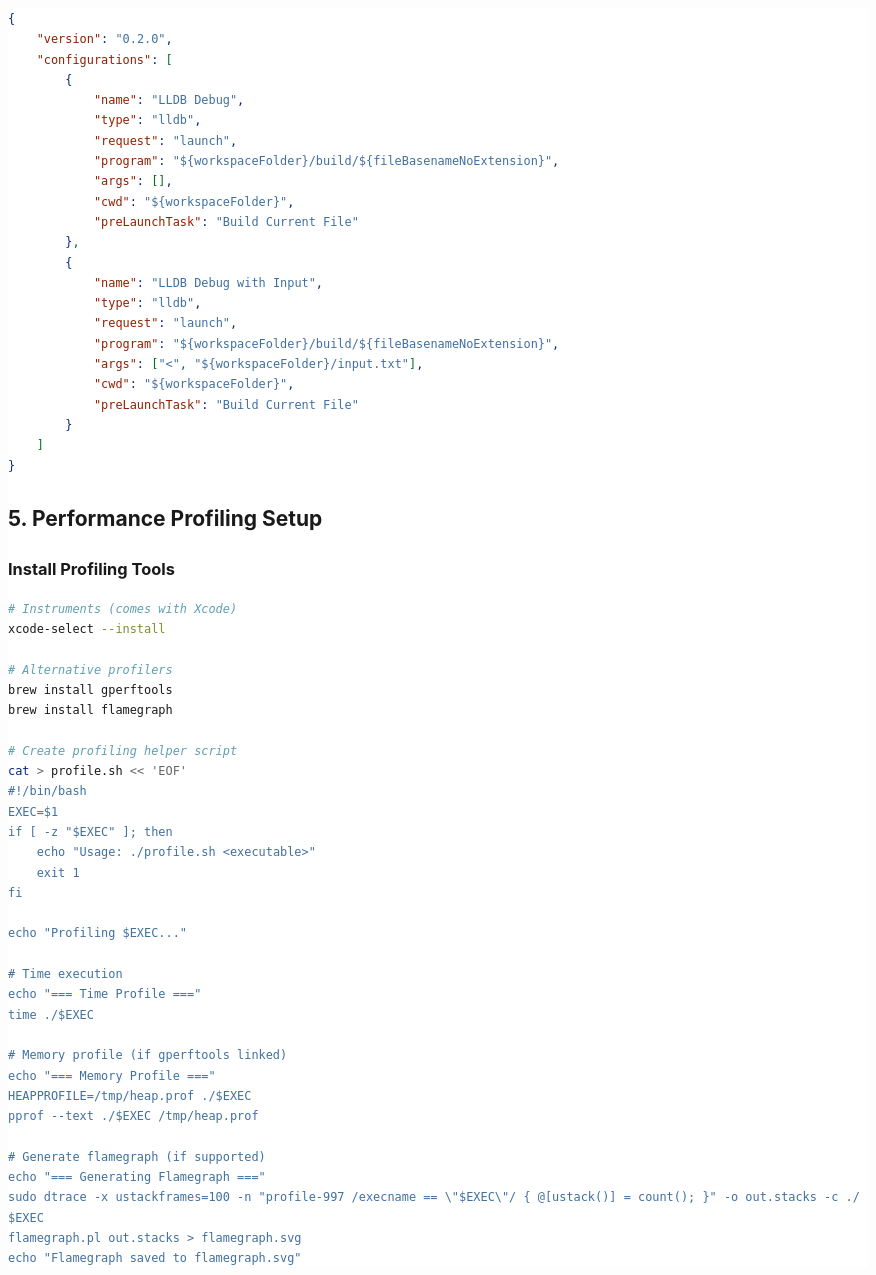 ```json
{
    "version": "0.2.0",
    "configurations": [
        {
            "name": "LLDB Debug",
            "type": "lldb",
            "request": "launch",
            "program": "${workspaceFolder}/build/${fileBasenameNoExtension}",
            "args": [],
            "cwd": "${workspaceFolder}",
            "preLaunchTask": "Build Current File"
        },
        {
            "name": "LLDB Debug with Input",
            "type": "lldb",
            "request": "launch",
            "program": "${workspaceFolder}/build/${fileBasenameNoExtension}",
            "args": ["<", "${workspaceFolder}/input.txt"],
            "cwd": "${workspaceFolder}",
            "preLaunchTask": "Build Current File"
        }
    ]
}
```

## 5. Performance Profiling Setup

### Install Profiling Tools
```bash
# Instruments (comes with Xcode)
xcode-select --install

# Alternative profilers
brew install gperftools
brew install flamegraph

# Create profiling helper script
cat > profile.sh << 'EOF'
#!/bin/bash
EXEC=$1
if [ -z "$EXEC" ]; then
    echo "Usage: ./profile.sh <executable>"
    exit 1
fi

echo "Profiling $EXEC..."

# Time execution
echo "=== Time Profile ==="
time ./$EXEC

# Memory profile (if gperftools linked)
echo "=== Memory Profile ==="
HEAPPROFILE=/tmp/heap.prof ./$EXEC
pprof --text ./$EXEC /tmp/heap.prof

# Generate flamegraph (if supported)
echo "=== Generating Flamegraph ==="
sudo dtrace -x ustackframes=100 -n "profile-997 /execname == \"$EXEC\"/ { @[ustack()] = count(); }" -o out.stacks -c ./$EXEC
flamegraph.pl out.stacks > flamegraph.svg
echo "Flamegraph saved to flamegraph.svg"
```
